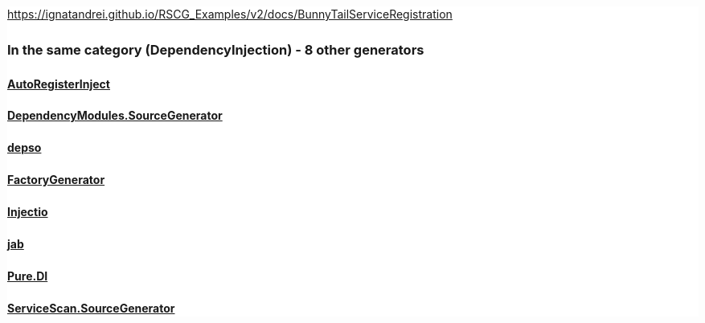https://ignatandrei.github.io/RSCG_Examples/v2/docs/BunnyTailServiceRegistration

### In the same category (DependencyInjection) - 8 other generators


#### [AutoRegisterInject](/docs/AutoRegisterInject)


#### [DependencyModules.SourceGenerator](/docs/DependencyModules.SourceGenerator)


#### [depso](/docs/depso)


#### [FactoryGenerator](/docs/FactoryGenerator)


#### [Injectio](/docs/Injectio)


#### [jab](/docs/jab)


#### [Pure.DI](/docs/Pure.DI)


#### [ServiceScan.SourceGenerator](/docs/ServiceScan.SourceGenerator)

